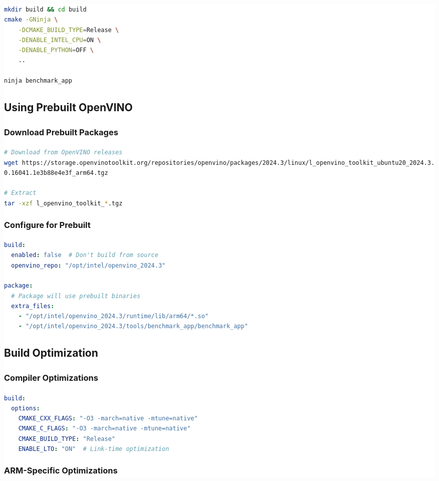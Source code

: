```bash
mkdir build && cd build
cmake -GNinja \
    -DCMAKE_BUILD_TYPE=Release \
    -DENABLE_INTEL_CPU=ON \
    -DENABLE_PYTHON=OFF \
    ..

ninja benchmark_app
```

## Using Prebuilt OpenVINO

### Download Prebuilt Packages

```bash
# Download from OpenVINO releases
wget https://storage.openvinotoolkit.org/repositories/openvino/packages/2024.3/linux/l_openvino_toolkit_ubuntu20_2024.3.0.16041.1e3b88e4e3f_arm64.tgz

# Extract
tar -xzf l_openvino_toolkit_*.tgz
```

### Configure for Prebuilt

```yaml
build:
  enabled: false  # Don't build from source
  openvino_repo: "/opt/intel/openvino_2024.3"

package:
  # Package will use prebuilt binaries
  extra_files:
    - "/opt/intel/openvino_2024.3/runtime/lib/arm64/*.so"
    - "/opt/intel/openvino_2024.3/tools/benchmark_app/benchmark_app"
```

## Build Optimization

### Compiler Optimizations

```yaml
build:
  options:
    CMAKE_CXX_FLAGS: "-O3 -march=native -mtune=native"
    CMAKE_C_FLAGS: "-O3 -march=native -mtune=native"
    CMAKE_BUILD_TYPE: "Release"
    ENABLE_LTO: "ON"  # Link-time optimization
```

### ARM-Specific Optimizations
